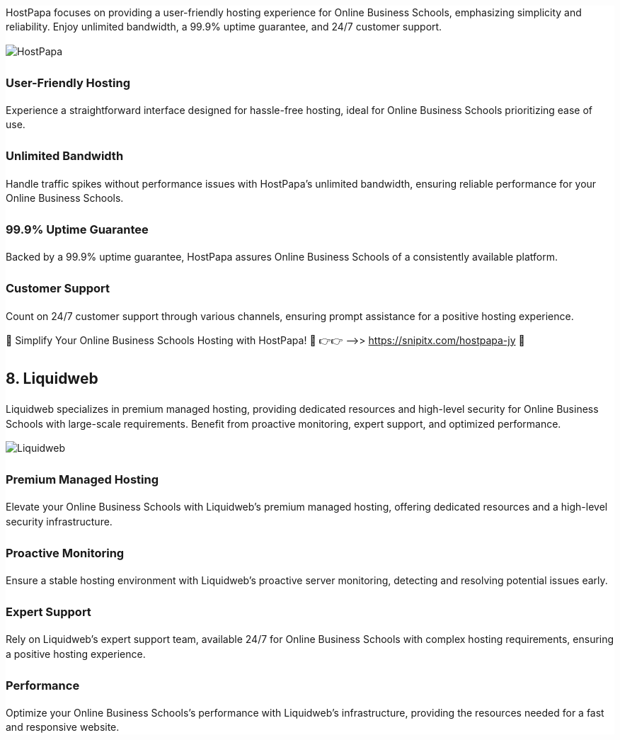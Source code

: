 HostPapa focuses on providing a user-friendly hosting experience for Online Business Schools, emphasizing simplicity and reliability. Enjoy unlimited bandwidth, a 99.9% uptime guarantee, and 24/7 customer support.

![HostPapa](https://i.imgur.com/ouDTkvl.jpeg "HostPapa Hosting")

### User-Friendly Hosting
Experience a straightforward interface designed for hassle-free hosting, ideal for Online Business Schools prioritizing ease of use.

### Unlimited Bandwidth
Handle traffic spikes without performance issues with HostPapa’s unlimited bandwidth, ensuring reliable performance for your Online Business Schools.

### 99.9% Uptime Guarantee
Backed by a 99.9% uptime guarantee, HostPapa assures Online Business Schools of a consistently available platform.

### Customer Support
Count on 24/7 customer support through various channels, ensuring prompt assistance for a positive hosting experience.

🌈 Simplify Your Online Business Schools Hosting with HostPapa! 🚀
👉👉 -->> https://snipitx.com/hostpapa-jy 🚀

## 8. Liquidweb

Liquidweb specializes in premium managed hosting, providing dedicated resources and high-level security for Online Business Schools with large-scale requirements. Benefit from proactive monitoring, expert support, and optimized performance.

![Liquidweb](https://i.imgur.com/4IvT9SC.jpeg "Liquidweb Hosting")

### Premium Managed Hosting
Elevate your Online Business Schools with Liquidweb’s premium managed hosting, offering dedicated resources and a high-level security infrastructure.

### Proactive Monitoring
Ensure a stable hosting environment with Liquidweb’s proactive server monitoring, detecting and resolving potential issues early.

### Expert Support
Rely on Liquidweb’s expert support team, available 24/7 for Online Business Schools with complex hosting requirements, ensuring a positive hosting experience.

### Performance
Optimize your Online Business Schools’s performance with Liquidweb’s infrastructure, providing the resources needed for a fast and responsive website.

